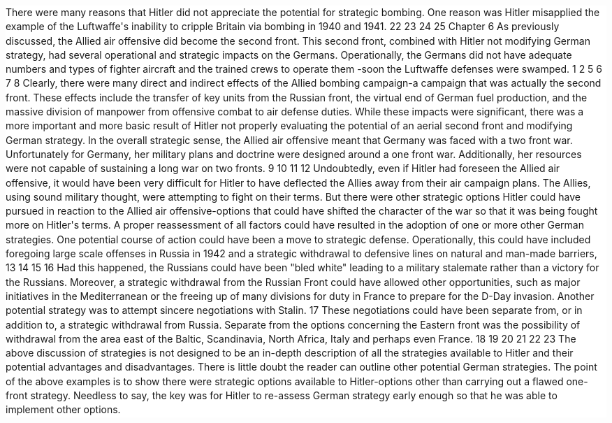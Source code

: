 There were many reasons that Hitler did not appreciate the potential for strategic bombing. One reason was Hitler misapplied the example of the Luftwaffe's inability to cripple Britain via bombing in 1940 and 1941. 
22
23
24
25
Chapter 6
As previously discussed, the Allied air offensive did become the second front. This second front, combined with Hitler not modifying German strategy, had several operational and strategic impacts on the Germans. Operationally, the Germans did not have adequate numbers and types of fighter aircraft and the trained crews to operate them -soon the Luftwaffe defenses were swamped. 
1
2
5
6
7
8
Clearly, there were many direct and indirect effects of the Allied bombing campaign-a campaign that was actually the second front. These effects include the transfer of key units from the Russian front, the virtual end of German fuel production, and the massive division of manpower from offensive combat to air defense duties.
While these impacts were significant, there was a more important and more basic result of Hitler not properly evaluating the potential of an aerial second front and modifying German strategy. In the overall strategic sense, the Allied air offensive meant that Germany was faced with a two front war. Unfortunately for Germany, her military plans and doctrine were designed around a one front war. Additionally, her resources were not capable of sustaining a long war on two fronts. 
9
10
11
12
Undoubtedly, even if Hitler had foreseen the Allied air offensive, it would have been very difficult for Hitler to have deflected the Allies away from their air campaign plans.
The Allies, using sound military thought, were attempting to fight on their terms. But there were other strategic options Hitler could have pursued in reaction to the Allied air offensive-options that could have shifted the character of the war so that it was being fought more on Hitler's terms.
A proper reassessment of all factors could have resulted in the adoption of one or more other German strategies. One potential course of action could have been a move to strategic defense. Operationally, this could have included foregoing large scale offenses in Russia in 1942 and a strategic withdrawal to defensive lines on natural and man-made barriers, 
13
14
15
16
Had this happened, the Russians could have been "bled white" leading to a military stalemate rather than a victory for the Russians. Moreover, a strategic withdrawal from the Russian Front could have allowed other opportunities, such as major initiatives in the Mediterranean or the freeing up of many divisions for duty in France to prepare for the D-Day invasion.
Another potential strategy was to attempt sincere negotiations with Stalin. 17 These negotiations could have been separate from, or in addition to, a strategic withdrawal from Russia. Separate from the options concerning the Eastern front was the possibility of withdrawal from the area east of the Baltic, Scandinavia, North Africa, Italy and perhaps even France. 
18
19
20
21
22
23
The above discussion of strategies is not designed to be an in-depth description of all the strategies available to Hitler and their potential advantages and disadvantages. There is little doubt the reader can outline other potential German strategies. The point of the above examples is to show there were strategic options available to Hitler-options other than carrying out a flawed one-front strategy. Needless to say, the key was for Hitler to re-assess German strategy early enough so that he was able to implement other options.